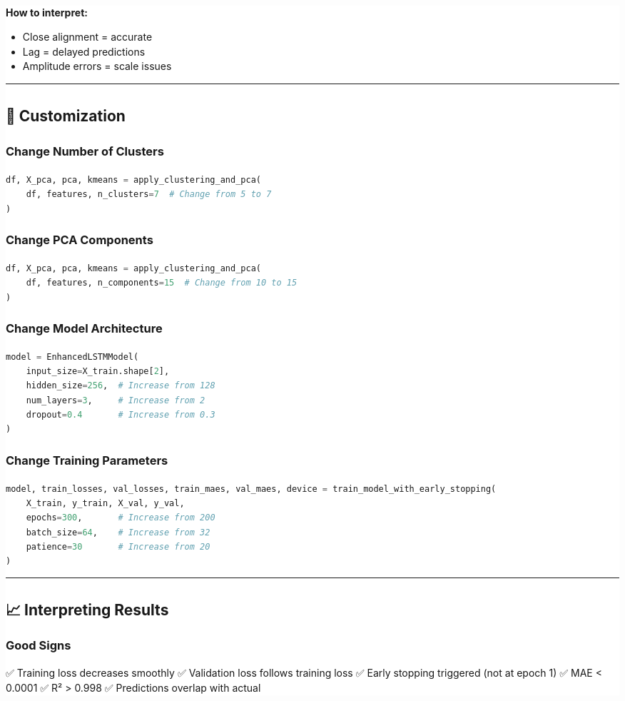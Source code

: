 **How to interpret:**
- Close alignment = accurate
- Lag = delayed predictions
- Amplitude errors = scale issues

---

## 🔧 Customization

### Change Number of Clusters
```python
df, X_pca, pca, kmeans = apply_clustering_and_pca(
    df, features, n_clusters=7  # Change from 5 to 7
)
```

### Change PCA Components
```python
df, X_pca, pca, kmeans = apply_clustering_and_pca(
    df, features, n_components=15  # Change from 10 to 15
)
```

### Change Model Architecture
```python
model = EnhancedLSTMModel(
    input_size=X_train.shape[2],
    hidden_size=256,  # Increase from 128
    num_layers=3,     # Increase from 2
    dropout=0.4       # Increase from 0.3
)
```

### Change Training Parameters
```python
model, train_losses, val_losses, train_maes, val_maes, device = train_model_with_early_stopping(
    X_train, y_train, X_val, y_val,
    epochs=300,       # Increase from 200
    batch_size=64,    # Increase from 32
    patience=30       # Increase from 20
)
```

---

## 📈 Interpreting Results

### Good Signs
✅ Training loss decreases smoothly
✅ Validation loss follows training loss
✅ Early stopping triggered (not at epoch 1)
✅ MAE < 0.0001
✅ R² > 0.998
✅ Predictions overlap with actual
